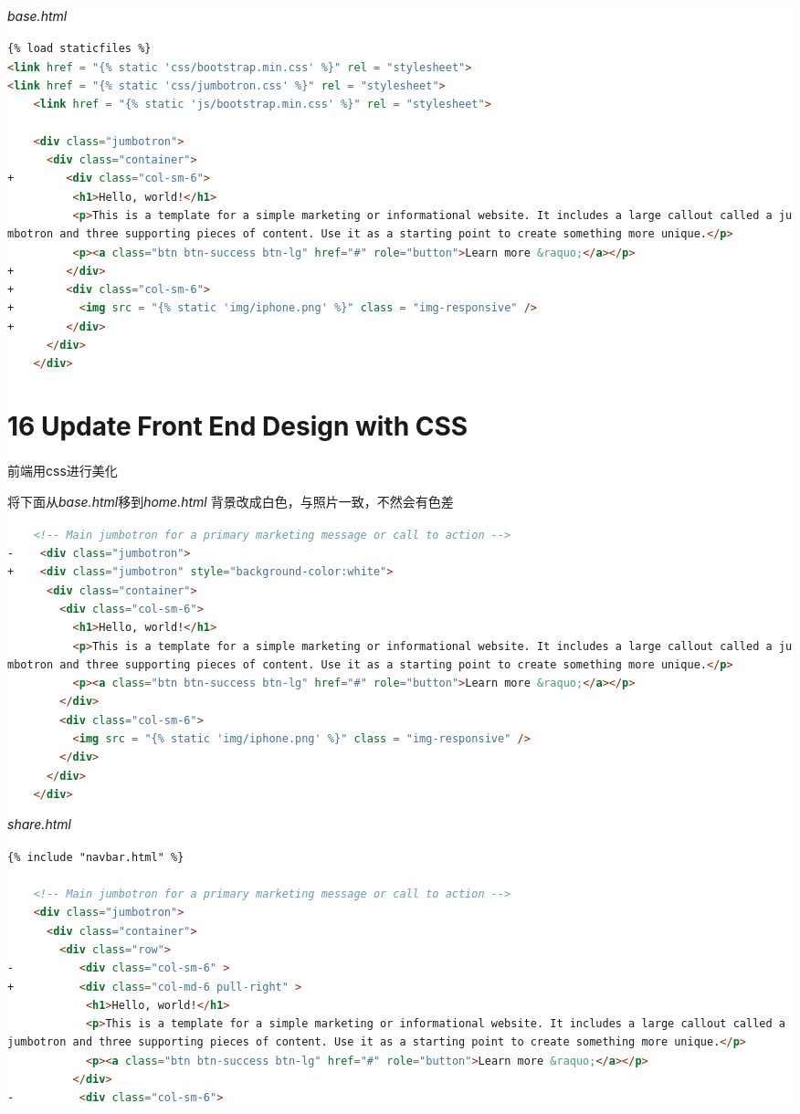 *base.html*
``` html
{% load staticfiles %}
<link href = "{% static 'css/bootstrap.min.css' %}" rel = "stylesheet">
<link href = "{% static 'css/jumbotron.css' %}" rel = "stylesheet">
    <link href = "{% static 'js/bootstrap.min.css' %}" rel = "stylesheet">

    <div class="jumbotron">
      <div class="container">
+        <div class="col-sm-6">
          <h1>Hello, world!</h1>
          <p>This is a template for a simple marketing or informational website. It includes a large callout called a jumbotron and three supporting pieces of content. Use it as a starting point to create something more unique.</p>
          <p><a class="btn btn-success btn-lg" href="#" role="button">Learn more &raquo;</a></p>
+        </div>
+        <div class="col-sm-6">
+          <img src = "{% static 'img/iphone.png' %}" class = "img-responsive" />
+        </div>
      </div>
    </div>
```

# 16 Update Front End Design with CSS
前端用css进行美化

将下面从*base.html*移到*home.html*
背景改成白色，与照片一致，不然会有色差
``` html
    <!-- Main jumbotron for a primary marketing message or call to action -->
-    <div class="jumbotron">
+    <div class="jumbotron" style="background-color:white">	
      <div class="container">
        <div class="col-sm-6">
          <h1>Hello, world!</h1>
          <p>This is a template for a simple marketing or informational website. It includes a large callout called a jumbotron and three supporting pieces of content. Use it as a starting point to create something more unique.</p>
          <p><a class="btn btn-success btn-lg" href="#" role="button">Learn more &raquo;</a></p>
        </div>
        <div class="col-sm-6">
          <img src = "{% static 'img/iphone.png' %}" class = "img-responsive" />
        </div>
      </div>
    </div>
```

*share.html*
``` html
{% include "navbar.html" %}

    <!-- Main jumbotron for a primary marketing message or call to action -->
    <div class="jumbotron">
      <div class="container">
	    <div class="row">
-          <div class="col-sm-6" >
+          <div class="col-md-6 pull-right" >
            <h1>Hello, world!</h1>
            <p>This is a template for a simple marketing or informational website. It includes a large callout called a jumbotron and three supporting pieces of content. Use it as a starting point to create something more unique.</p>
            <p><a class="btn btn-success btn-lg" href="#" role="button">Learn more &raquo;</a></p>
          </div>
-          <div class="col-sm-6">
```